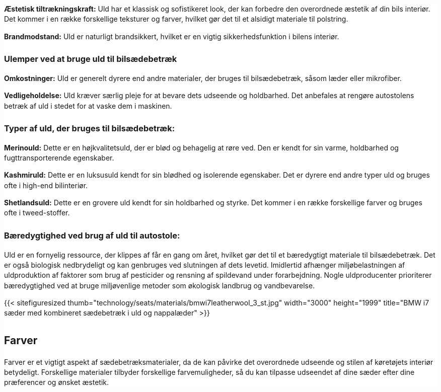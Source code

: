 **Æstetisk tiltrækningskraft:** Uld har et klassisk og sofistikeret look, der kan forbedre den overordnede æstetik af din bils interiør. Det kommer i en række forskellige teksturer og farver, hvilket gør det til et alsidigt materiale til polstring.

**Brandmodstand:** Uld er naturligt brandsikkert, hvilket er en vigtig sikkerhedsfunktion i bilens interiør.

### Ulemper ved at bruge uld til bilsædebetræk

**Omkostninger:** Uld er generelt dyrere end andre materialer, der bruges til bilsædebetræk, såsom læder eller mikrofiber.

**Vedligeholdelse:** Uld kræver særlig pleje for at bevare dets udseende og holdbarhed. Det anbefales at rengøre autostolens betræk af uld i stedet for at vaske dem i maskinen.

### Typer af uld, der bruges til bilsædebetræk:

**Merinould:** Dette er en højkvalitetsuld, der er blød og behagelig at røre ved. Den er kendt for sin varme, holdbarhed og fugttransporterende egenskaber.

**Kashmiruld:** Dette er en luksusuld kendt for sin blødhed og isolerende egenskaber. Det er dyrere end andre typer uld og bruges ofte i high-end bilinteriør.

**Shetlandsuld:** Dette er en grovere uld kendt for sin holdbarhed og styrke. Det kommer i en række forskellige farver og bruges ofte i tweed-stoffer.

### Bæredygtighed ved brug af uld til autostole:

Uld er en fornyelig ressource, der klippes af får en gang om året, hvilket gør det til et bæredygtigt materiale til bilsædebetræk. Det er også biologisk nedbrydeligt og kan genbruges ved slutningen af ​​dets levetid. Imidlertid afhænger miljøbelastningen af ​​uldproduktion af faktorer som brug af pesticider og rensning af spildevand under forarbejdning. Nogle uldproducenter prioriterer bæredygtighed ved at bruge miljøvenlige metoder som økologisk landbrug og vandbevarelse.

{{< sitefiguresized thumb="technology/seats/materials/bmwi7leatherwool_3_st.jpg" width="3000" height="1999" title="BMW i7 sæder med kombineret sædebetræk i uld og nappalæder" >}}

## Farver

Farver er et vigtigt aspekt af sædebetræksmaterialer, da de kan påvirke det overordnede udseende og stilen af ​​køretøjets interiør betydeligt. Forskellige materialer tilbyder forskellige farvemuligheder, så du kan tilpasse udseendet af dine sæder efter dine præferencer og ønsket æstetik.
